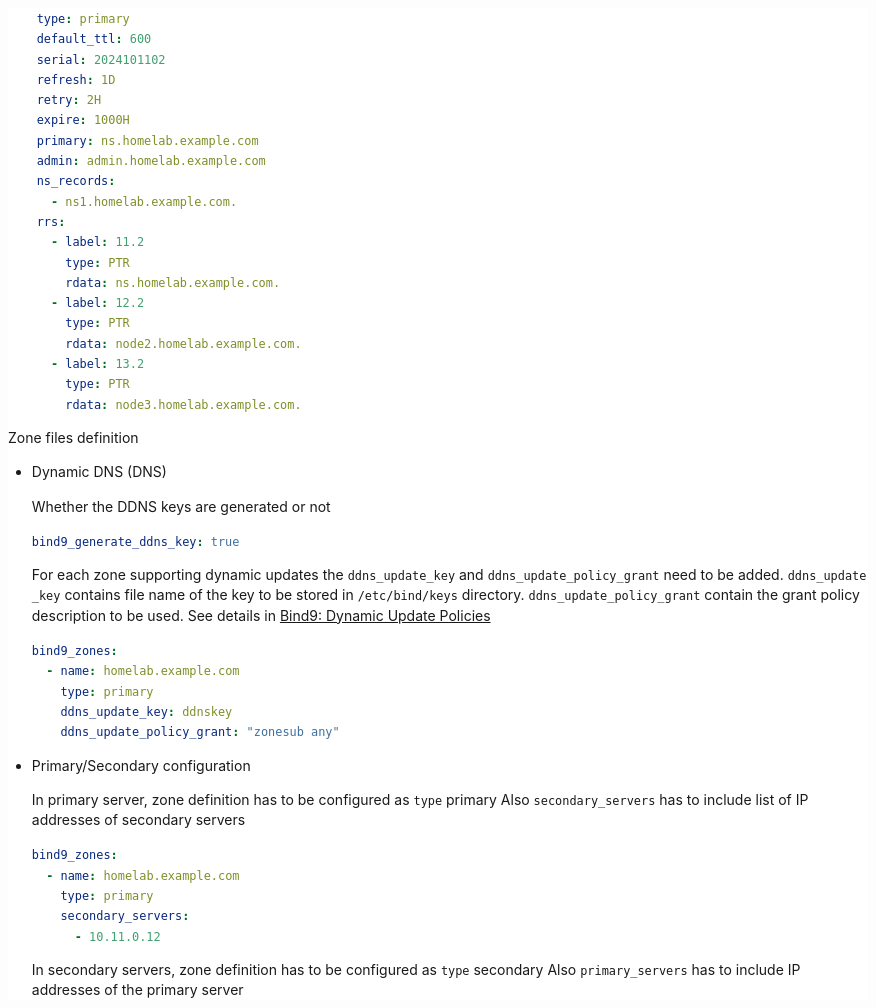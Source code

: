   ```yaml
      type: primary
      default_ttl: 600
      serial: 2024101102
      refresh: 1D
      retry: 2H
      expire: 1000H
      primary: ns.homelab.example.com
      admin: admin.homelab.example.com
      ns_records:
        - ns1.homelab.example.com.
      rrs:
        - label: 11.2
          type: PTR
          rdata: ns.homelab.example.com.
        - label: 12.2
          type: PTR
          rdata: node2.homelab.example.com.
        - label: 13.2
          type: PTR
          rdata: node3.homelab.example.com.
  ```

Zone files definition 

- Dynamic DNS (DNS)

  Whether the DDNS keys are generated or not
  ```yaml
  bind9_generate_ddns_key: true
  ```

  For each zone supporting dynamic updates the `ddns_update_key` and `ddns_update_policy_grant` need to be added. `ddns_update_key` contains file name of the key to be stored in `/etc/bind/keys` directory. `ddns_update_policy_grant` contain the grant policy description to be used. See details in [Bind9: Dynamic Update Policies](https://bind9.readthedocs.io/en/v9.16.20/reference.html#dynamic-update-policies)


  ```yaml
  bind9_zones:
    - name: homelab.example.com
      type: primary
      ddns_update_key: ddnskey
      ddns_update_policy_grant: "zonesub any"
  ```

- Primary/Secondary configuration

  In primary server, zone definition has to be configured as `type` primary
  Also `secondary_servers` has to include list of IP addresses of secondary servers

  ```yaml
  bind9_zones:
    - name: homelab.example.com
      type: primary
      secondary_servers:
        - 10.11.0.12
  ```
  In secondary servers, zone definition has to be configured as `type` secondary
  Also `primary_servers` has to include IP addresses of the primary server
